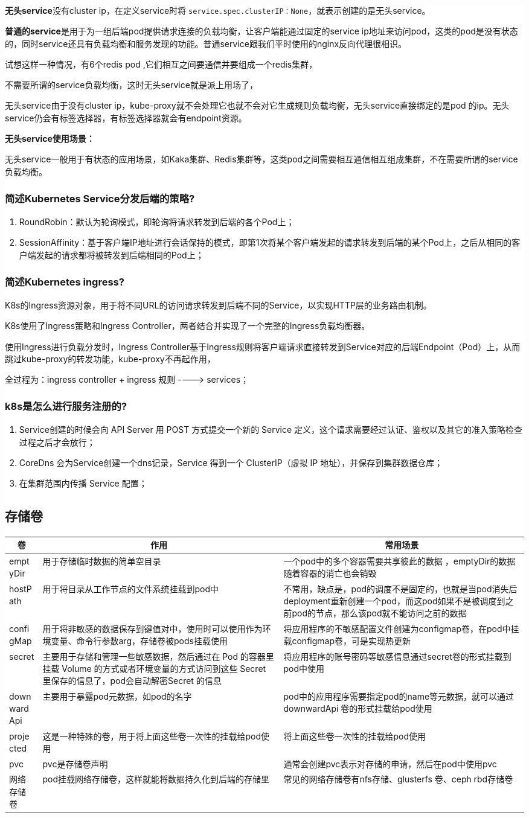 **无头service**没有cluster ip，在定义service时将 `service.spec.clusterIP：None`，就表示创建的是无头service。

**普通的service**是用于为一组后端pod提供请求连接的负载均衡，让客户端能通过固定的service ip地址来访问pod，这类的pod是没有状态的，同时service还具有负载均衡和服务发现的功能。普通service跟我们平时使用的nginx反向代理很相识。

试想这样一种情况，有6个redis pod ,它们相互之间要通信并要组成一个redis集群，

不需要所谓的service负载均衡，这时无头service就是派上用场了，

无头service由于没有cluster ip，kube-proxy就不会处理它也就不会对它生成规则负载均衡，无头service直接绑定的是pod 的ip。无头service仍会有标签选择器，有标签选择器就会有endpoint资源。

**无头service使用场景：**

无头service一般用于有状态的应用场景，如Kaka集群、Redis集群等，这类pod之间需要相互通信相互组成集群，不在需要所谓的service负载均衡。

### 简述Kubernetes Service分发后端的策略?

1. RoundRobin：默认为轮询模式，即轮询将请求转发到后端的各个Pod上；

2. SessionAffinity：基于客户端IP地址进行会话保持的模式，即第1次将某个客户端发起的请求转发到后端的某个Pod上，之后从相同的客户端发起的请求都将被转发到后端相同的Pod上；

### 简述Kubernetes ingress?

K8s的Ingress资源对象，用于将不同URL的访问请求转发到后端不同的Service，以实现HTTP层的业务路由机制。

K8s使用了Ingress策略和Ingress Controller，两者结合并实现了一个完整的Ingress负载均衡器。

使用Ingress进行负载分发时，Ingress Controller基于Ingress规则将客户端请求直接转发到Service对应的后端Endpoint（Pod）上，从而跳过kube-proxy的转发功能，kube-proxy不再起作用，

全过程为：ingress controller + ingress 规则 ----> services；

### k8s是怎么进行服务注册的?

1. Service创建的时候会向 API Server 用 POST 方式提交一个新的 Service 定义，这个请求需要经过认证、鉴权以及其它的准入策略检查过程之后才会放行；

2. CoreDns 会为Service创建一个dns记录，Service 得到一个 ClusterIP（虚拟 IP 地址），并保存到集群数据仓库；

3. 在集群范围内传播 Service 配置；



## 存储卷

| 卷          | 作用                                                         | 常用场景                                                     |
| ----------- | ------------------------------------------------------------ | ------------------------------------------------------------ |
| emptyDir    | 用于存储临时数据的简单空目录                                 | 一个pod中的多个容器需要共享彼此的数据 ，emptyDir的数据随着容器的消亡也会销毁 |
| hostPath    | 用于将目录从工作节点的文件系统挂载到pod中                    | 不常用，缺点是，pod的调度不是固定的，也就是当pod消失后deployment重新创建一个pod，而这pod如果不是被调度到之前pod的节点，那么该pod就不能访问之前的数据 |
| configMap   | 用于将非敏感的数据保存到键值对中，使用时可以使用作为环境变量、命令行参数arg，存储卷被pods挂载使用 | 将应用程序的不敏感配置文件创建为configmap卷，在pod中挂载configmap卷，可是实现热更新 |
| secret      | 主要用于存储和管理一些敏感数据，然后通过在 Pod 的容器里挂载 Volume 的方式或者环境变量的方式访问到这些 Secret 里保存的信息了，pod会自动解密Secret 的信息 | 将应用程序的账号密码等敏感信息通过secret卷的形式挂载到pod中使用 |
| downwardApi | 主要用于暴露pod元数据，如pod的名字                           | pod中的应用程序需要指定pod的name等元数据，就可以通过downwardApi 卷的形式挂载给pod使用 |
| projected   | 这是一种特殊的卷，用于将上面这些卷一次性的挂载给pod使用      | 将上面这些卷一次性的挂载给pod使用                            |
| pvc         | pvc是存储卷声明                                              | 通常会创建pvc表示对存储的申请，然后在pod中使用pvc            |
| 网络存储卷  | pod挂载网络存储卷，这样就能将数据持久化到后端的存储里        | 常见的网络存储卷有nfs存储、glusterfs 卷、ceph rbd存储卷      |
